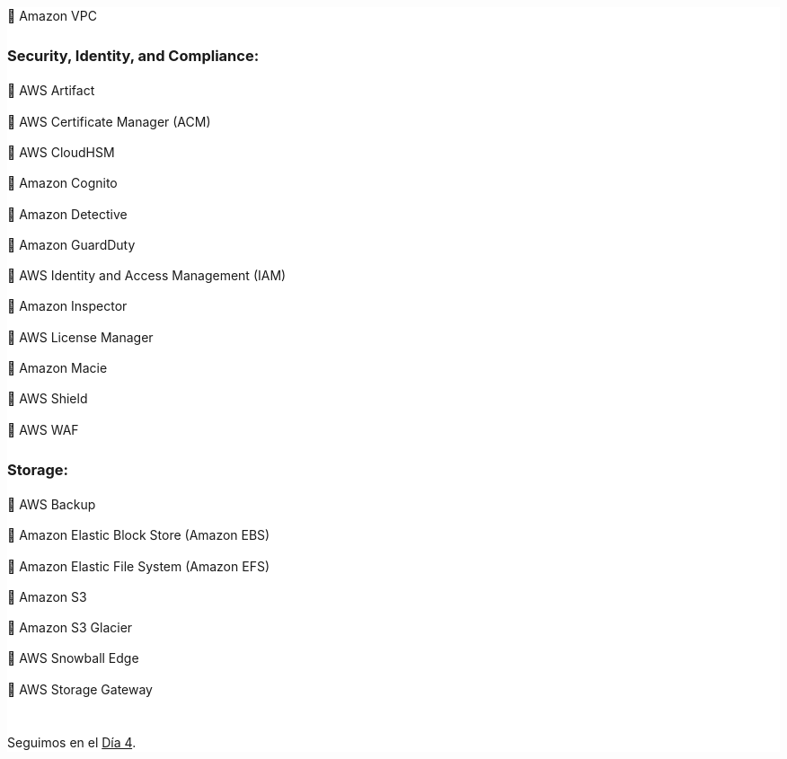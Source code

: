  Amazon VPC


### Security, Identity, and Compliance:

 AWS Artifact

 AWS Certificate Manager (ACM)

 AWS CloudHSM

 Amazon Cognito

 Amazon Detective

 Amazon GuardDuty

 AWS Identity and Access Management (IAM)

 Amazon Inspector

 AWS License Manager

 Amazon Macie

 AWS Shield

 AWS WAF


### Storage:

 AWS Backup

 Amazon Elastic Block Store (Amazon EBS)

 Amazon Elastic File System (Amazon EFS)

 Amazon S3

 Amazon S3 Glacier

 AWS Snowball Edge

 AWS Storage Gateway




#
#
#
#
#


Seguimos en el [Día 4](day04.md).  
